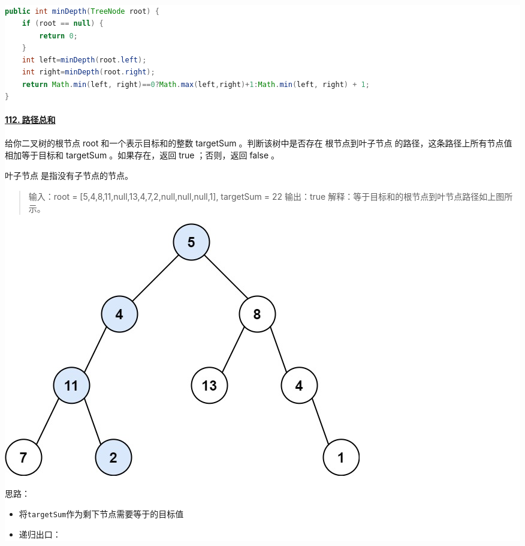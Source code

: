 

```java
public int minDepth(TreeNode root) {
    if (root == null) {
        return 0;
    }
    int left=minDepth(root.left);
    int right=minDepth(root.right);
    return Math.min(left, right)==0?Math.max(left,right)+1:Math.min(left, right) + 1;
}
```



#### [112. 路径总和](https://leetcode-cn.com/problems/path-sum/)

给你二叉树的根节点 root 和一个表示目标和的整数 targetSum 。判断该树中是否存在 根节点到叶子节点 的路径，这条路径上所有节点值相加等于目标和 targetSum 。如果存在，返回 true ；否则，返回 false 。

叶子节点 是指没有子节点的节点。

>输入：root = [5,4,8,11,null,13,4,7,2,null,null,null,1], targetSum = 22
>输出：true
>解释：等于目标和的根节点到叶节点路径如上图所示。

![image-20220121162357835](../images/h-1算法-简单/image-20220121162357835.png)



思路：

- 将`targetSum`作为剩下节点需要等于的目标值

- 递归出口：
